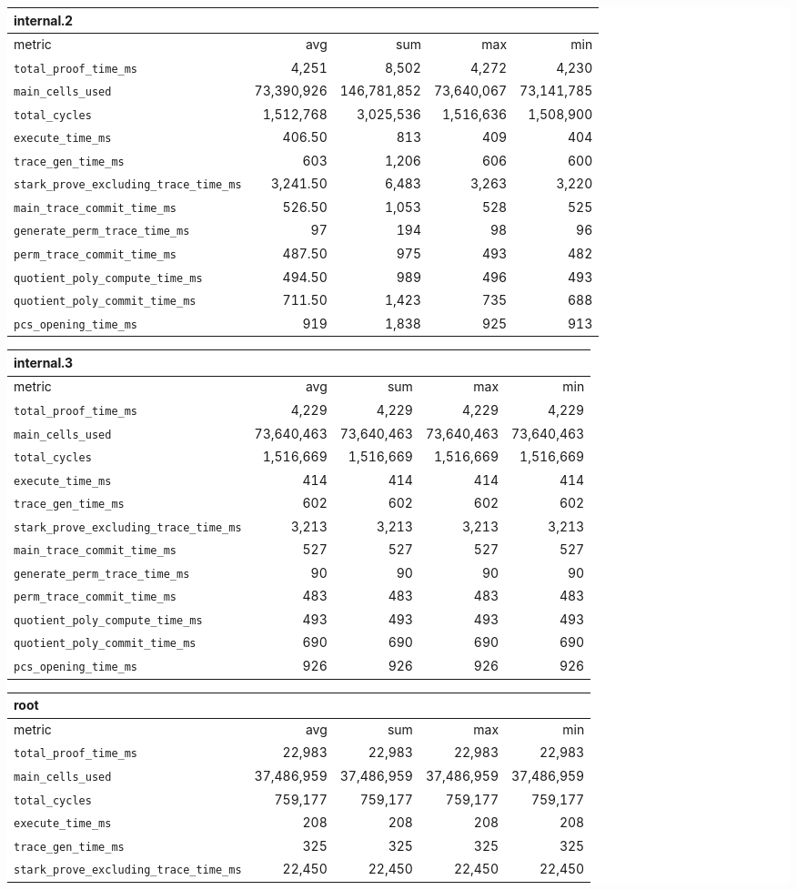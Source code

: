 | internal.2 |||||
|:---|---:|---:|---:|---:|
|metric|avg|sum|max|min|
| `total_proof_time_ms ` |  4,251 |  8,502 |  4,272 |  4,230 |
| `main_cells_used     ` |  73,390,926 |  146,781,852 |  73,640,067 |  73,141,785 |
| `total_cycles        ` |  1,512,768 |  3,025,536 |  1,516,636 |  1,508,900 |
| `execute_time_ms     ` |  406.50 |  813 |  409 |  404 |
| `trace_gen_time_ms   ` |  603 |  1,206 |  606 |  600 |
| `stark_prove_excluding_trace_time_ms` |  3,241.50 |  6,483 |  3,263 |  3,220 |
| `main_trace_commit_time_ms` |  526.50 |  1,053 |  528 |  525 |
| `generate_perm_trace_time_ms` |  97 |  194 |  98 |  96 |
| `perm_trace_commit_time_ms` |  487.50 |  975 |  493 |  482 |
| `quotient_poly_compute_time_ms` |  494.50 |  989 |  496 |  493 |
| `quotient_poly_commit_time_ms` |  711.50 |  1,423 |  735 |  688 |
| `pcs_opening_time_ms ` |  919 |  1,838 |  925 |  913 |

| internal.3 |||||
|:---|---:|---:|---:|---:|
|metric|avg|sum|max|min|
| `total_proof_time_ms ` |  4,229 |  4,229 |  4,229 |  4,229 |
| `main_cells_used     ` |  73,640,463 |  73,640,463 |  73,640,463 |  73,640,463 |
| `total_cycles        ` |  1,516,669 |  1,516,669 |  1,516,669 |  1,516,669 |
| `execute_time_ms     ` |  414 |  414 |  414 |  414 |
| `trace_gen_time_ms   ` |  602 |  602 |  602 |  602 |
| `stark_prove_excluding_trace_time_ms` |  3,213 |  3,213 |  3,213 |  3,213 |
| `main_trace_commit_time_ms` |  527 |  527 |  527 |  527 |
| `generate_perm_trace_time_ms` |  90 |  90 |  90 |  90 |
| `perm_trace_commit_time_ms` |  483 |  483 |  483 |  483 |
| `quotient_poly_compute_time_ms` |  493 |  493 |  493 |  493 |
| `quotient_poly_commit_time_ms` |  690 |  690 |  690 |  690 |
| `pcs_opening_time_ms ` |  926 |  926 |  926 |  926 |

| root |||||
|:---|---:|---:|---:|---:|
|metric|avg|sum|max|min|
| `total_proof_time_ms ` |  22,983 |  22,983 |  22,983 |  22,983 |
| `main_cells_used     ` |  37,486,959 |  37,486,959 |  37,486,959 |  37,486,959 |
| `total_cycles        ` |  759,177 |  759,177 |  759,177 |  759,177 |
| `execute_time_ms     ` |  208 |  208 |  208 |  208 |
| `trace_gen_time_ms   ` |  325 |  325 |  325 |  325 |
| `stark_prove_excluding_trace_time_ms` |  22,450 |  22,450 |  22,450 |  22,450 |